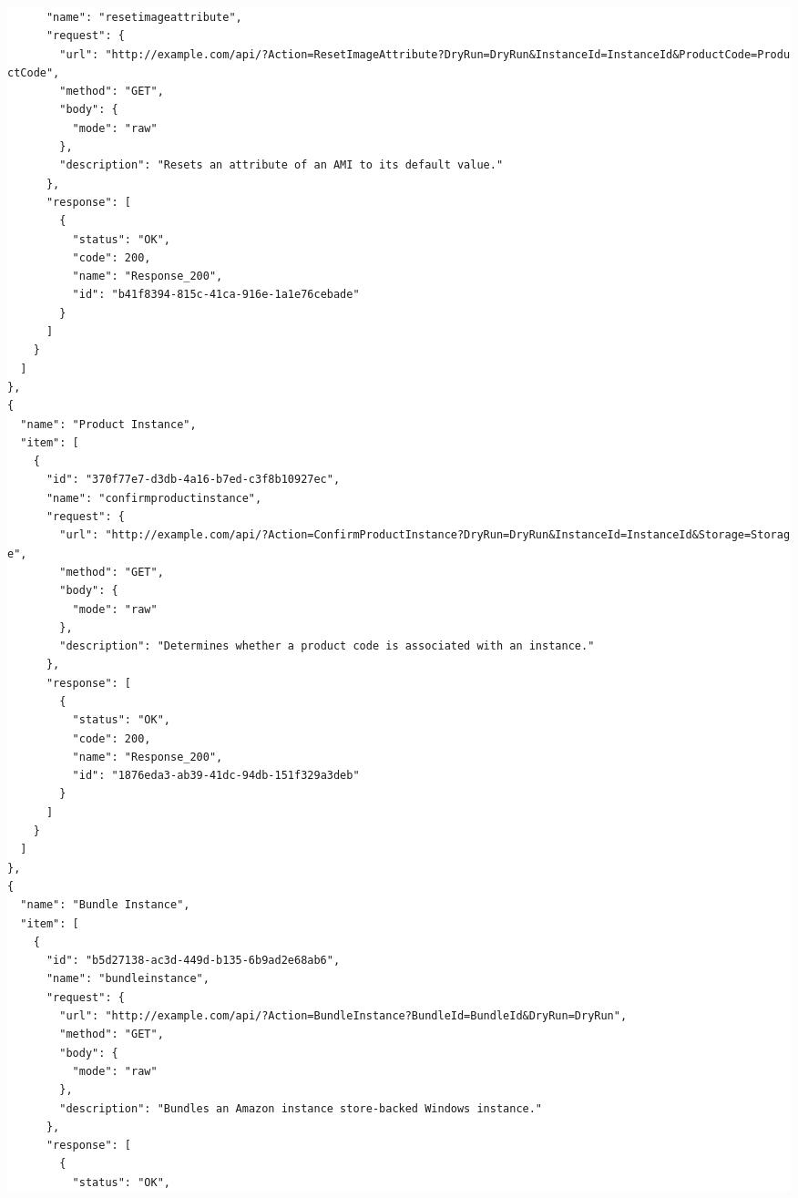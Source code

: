           "name": "resetimageattribute",
          "request": {
            "url": "http://example.com/api/?Action=ResetImageAttribute?DryRun=DryRun&InstanceId=InstanceId&ProductCode=ProductCode",
            "method": "GET",
            "body": {
              "mode": "raw"
            },
            "description": "Resets an attribute of an AMI to its default value."
          },
          "response": [
            {
              "status": "OK",
              "code": 200,
              "name": "Response_200",
              "id": "b41f8394-815c-41ca-916e-1a1e76cebade"
            }
          ]
        }
      ]
    },
    {
      "name": "Product Instance",
      "item": [
        {
          "id": "370f77e7-d3db-4a16-b7ed-c3f8b10927ec",
          "name": "confirmproductinstance",
          "request": {
            "url": "http://example.com/api/?Action=ConfirmProductInstance?DryRun=DryRun&InstanceId=InstanceId&Storage=Storage",
            "method": "GET",
            "body": {
              "mode": "raw"
            },
            "description": "Determines whether a product code is associated with an instance."
          },
          "response": [
            {
              "status": "OK",
              "code": 200,
              "name": "Response_200",
              "id": "1876eda3-ab39-41dc-94db-151f329a3deb"
            }
          ]
        }
      ]
    },
    {
      "name": "Bundle Instance",
      "item": [
        {
          "id": "b5d27138-ac3d-449d-b135-6b9ad2e68ab6",
          "name": "bundleinstance",
          "request": {
            "url": "http://example.com/api/?Action=BundleInstance?BundleId=BundleId&DryRun=DryRun",
            "method": "GET",
            "body": {
              "mode": "raw"
            },
            "description": "Bundles an Amazon instance store-backed Windows instance."
          },
          "response": [
            {
              "status": "OK",